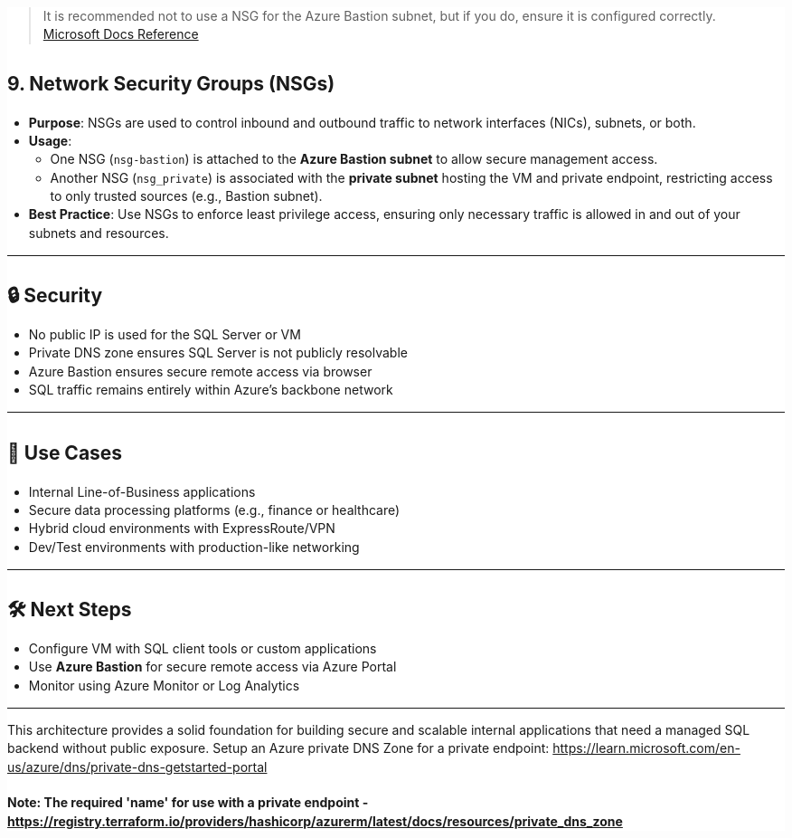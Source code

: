 > It is recommended not to use a NSG for the Azure Bastion subnet, but if you do, ensure it is configured correctly.  
> [Microsoft Docs Reference](https://learn.microsoft.com/en-us/azure/bastion/bastion-nsg)

## 9. Network Security Groups (NSGs)
- **Purpose**: NSGs are used to control inbound and outbound traffic to network interfaces (NICs), subnets, or both.
- **Usage**:
  - One NSG (`nsg-bastion`) is attached to the **Azure Bastion subnet** to allow secure management access.
  - Another NSG (`nsg_private`) is associated with the **private subnet** hosting the VM and private endpoint, restricting access to only trusted sources (e.g., Bastion subnet).
- **Best Practice**: Use NSGs to enforce least privilege access, ensuring only necessary traffic is allowed in and out of your subnets and resources.

---

## 🔒 Security

- No public IP is used for the SQL Server or VM
- Private DNS zone ensures SQL Server is not publicly resolvable
- Azure Bastion ensures secure remote access via browser
- SQL traffic remains entirely within Azure’s backbone network

---

## 🧪 Use Cases

- Internal Line-of-Business applications
- Secure data processing platforms (e.g., finance or healthcare)
- Hybrid cloud environments with ExpressRoute/VPN
- Dev/Test environments with production-like networking

---

## 🛠️ Next Steps

- Configure VM with SQL client tools or custom applications
- Use **Azure Bastion** for secure remote access via Azure Portal
- Monitor using Azure Monitor or Log Analytics

---

This architecture provides a solid foundation for building secure and scalable internal applications that need a managed SQL backend without public exposure. Setup an Azure private DNS Zone for a private endpoint:
https://learn.microsoft.com/en-us/azure/dns/private-dns-getstarted-portal
#### Note: The required 'name' for use with a private endpoint - https://registry.terraform.io/providers/hashicorp/azurerm/latest/docs/resources/private_dns_zone 
